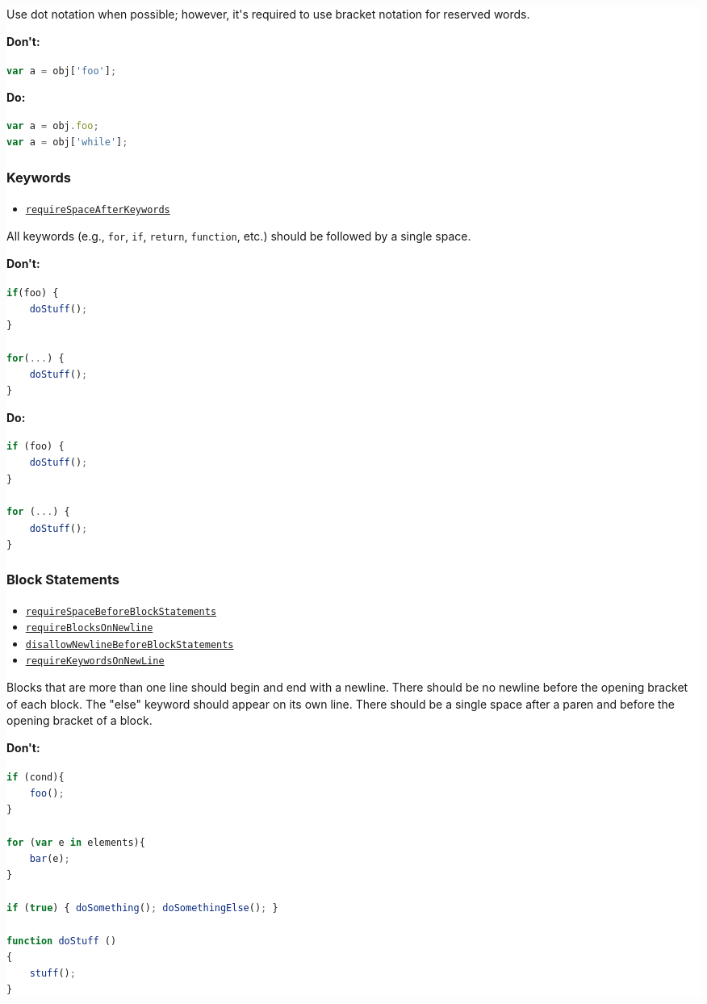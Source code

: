 Use dot notation when possible; however, it's required to use bracket notation for reserved words.

**Don't:**
```javascript
var a = obj['foo'];
```

**Do:**
```javascript
var a = obj.foo;
var a = obj['while'];
```

### Keywords

-   [`requireSpaceAfterKeywords`][jscs-requireSpaceAfterKeywords]

All keywords (e.g., `for`, `if`, `return`, `function`, etc.) should be followed by a single space.

**Don't:**
```javascript
if(foo) {
    doStuff();
}

for(...) {
    doStuff();
}
```

**Do:**
```javascript
if (foo) {
    doStuff();
}

for (...) {
    doStuff();
}
```

### Block Statements

-   [`requireSpaceBeforeBlockStatements`][jscs-requireSpaceBeforeBlockStatements]
-   [`requireBlocksOnNewline`][jscs-requireBlocksOnNewline]
-   [`disallowNewlineBeforeBlockStatements`][jscs-disallowNewlineBeforeBlockStatements]
-   [`requireKeywordsOnNewLine`][jscs-requireKeywordsOnNewLine]

Blocks that are more than one line should begin and end with a newline. There should be no newline before the opening bracket of each block. The "else" keyword should appear on its own line. There should be a single space after a paren and before the opening bracket of a block.

**Don't:**
```javascript
if (cond){
    foo();
}

for (var e in elements){
    bar(e);
}

if (true) { doSomething(); doSomethingElse(); }

function doStuff ()
{
    stuff();
}

```

[browserify]: http://browserify.org
[code-smell]: http://en.wikipedia.org/wiki/Code_smell
[crockford-style]: http://javascript.crockford.com/code.html
[cyclomatic-complexity]: http://en.wikipedia.org/wiki/Cyclomatic_complexity
[jscs]: https://github.com/jscs-dev/node-jscs
[jscs-disallowKeywords]: https://github.com/jscs-dev/node-jscs#disallowkeywords
[jscs-disallowMixedSpacesAndTabs]: https://github.com/jscs-dev/node-jscs#disallowmixedspacesandtabs
[jscs-disallowMultipleLineBreaks]: https://github.com/jscs-dev/node-jscs#disallowmultiplelinebreaks
[jscs-disallowMultipleLineStrings]: https://github.com/jscs-dev/node-jscs#disallowmultiplelinestrings
[jscs-disallowNewlineBeforeBlockStatements]: https://github.com/jscs-dev/node-jscs#disallownewlinebeforeblockstatements
[jscs-disallowSpaceAfterObjectKeys]: https://github.com/jscs-dev/node-jscs#disallowspaceafterobjectkeys
[jscs-disallowSpaceAfterPrefixUnaryOperators]: https://github.com/jscs-dev/node-jscs#disallowspaceafterprefixunaryoperators
[jscs-disallowSpaceBeforePostfixUnaryOperators]: https://github.com/jscs-dev/node-jscs#disallowspacebeforepostfixunaryoperators
[jscs-disallowSpacesInsideArrayBrackets]: https://github.com/jscs-dev/node-jscs#disallowspacesinsidearraybrackets
[jscs-disallowSpacesInsideObjectBrackets]: https://github.com/jscs-dev/node-jscs#disallowspacesinsideobjectbrackets
[jscs-disallowSpacesInsideParentheses]: https://github.com/jscs-dev/node-jscs#disallowspacesinsideparentheses
[jscs-disallowTrailingComma]: https://github.com/jscs-dev/node-jscs#disallowtrailingcomma
[jscs-disallowTrailingWhitespace]: https://github.com/jscs-dev/node-jscs#disallowtrailingwhitespace
[jscs-maximumLineLength]: https://github.com/jscs-dev/node-jscs#maximumlinelength
[jscs-requireBlocksOnNewline]: https://github.com/jscs-dev/node-jscs#requireblocksonnewline
[jscs-requireCamelCaseOrUpperCaseIdentifiers]: https://github.com/jscs-dev/node-jscs#requirecamelcaseoruppercaseidentifiers
[jscs-requireCapitalizedConstructors]: https://github.com/jscs-dev/node-jscs#requirecapitalizedconstructors
[jscs-requireCommaBeforeLineBreak]: https://github.com/jscs-dev/node-jscs#requirecommabeforelinebreak
[jscs-requireCurlyBraces]: https://github.com/jscs-dev/node-jscs#requirecurlybraces
[jscs-requireDotNotation]: https://github.com/jscs-dev/node-jscs#requiredotnotation
[jscs-requireLineFeedAtFileEnd]: https://github.com/jscs-dev/node-jscs#requirelinefeedatfileend
[jscs-requireKeywordsOnNewLine]: https://github.com/jscs-dev/node-jscs#requirekeywordsonnewline
[jscs-requireMultipleVarDecl]: https://github.com/jscs-dev/node-jscs#requiremultiplevardecl
[jscs-requireOperatorBeforeLineBreak]: https://github.com/jscs-dev/node-jscs#requireoperatorbeforelinebreak
[jscs-requireParenthesesAroundIIFE]: https://github.com/jscs-dev/node-jscs#requireparenthesesaroundiife
[jscs-requireSpaceAfterBinaryOperators]: https://github.com/jscs-dev/node-jscs#requirespaceafterbinaryoperators
[jscs-requireSpaceAfterKeywords]: https://github.com/jscs-dev/node-jscs#requirespaceafterkeywords
[jscs-requireSpaceBeforeBinaryOperators]: https://github.com/jscs-dev/node-jscs#requirespacebeforebinaryoperators
[jscs-requireSpaceBeforeBlockStatements]: https://github.com/jscs-dev/node-jscs#requirespacebeforeblockstatements
[jscs-requireSpaceBeforeObjectValues]: https://github.com/jscs-dev/node-jscs#requirespacebeforeobjectvalues
[jscs-requireSpacesInAnonymousFunctionExpression]: https://github.com/jscs-dev/node-jscs#requirespacesinanonymousfunctionexpression
[jscs-requireSpacesInConditionalExpression]: https://github.com/jscs-dev/node-jscs#requirespacesinconditionalexpression
[jscs-requireSpacesInFunctionDeclaration]: https://github.com/jscs-dev/node-jscs#requirespacesinfunctiondeclaration
[jscs-requireSpacesInFunctionExpression]: https://github.com/jscs-dev/node-jscs#requirespacesinfunctiondeclaration
[jscs-requireSpacesInNamedFunctionExpression]: https://github.com/jscs-dev/node-jscs#requirespacesinnamedfunctionexpression
[jscs-validateIndentation]: https://github.com/jscs-dev/node-jscs#validateindentation
[jscs-validateLineBreaks]: https://github.com/jscs-dev/node-jscs#validatelinebreaks
[jscs-validateParameterSeparator]: https://github.com/jscs-dev/node-jscs#validateparameterseparator
[jscs-validateQuoteMarks]: https://github.com/jscs-dev/node-jscs#validatequotemarks
[jscsrc]: https://github.com/thegroundwork/chromosphere/blob/master/.jscsrc
[jshint]: http://jshint.org/
[jshint-browser]: http://jshint.org/docs/options/#browser
[jshint-eqeqeq]: http://jshint.org/docs/options/#eqeqeq
[jshint-forin]: http://jshint.org/docs/options/#forin
[jshint-freeze]: http://jshint.org/docs/options/#freeze
[jshint-latedef]: http://jshint.org/docs/options/#latedef
[jshint-maxdepth]: http://jshint.org/docs/options/#maxdepth
[jshint-maxparams]: http://jshint.org/docs/options/#maxparams
[jshint-newcap]: http://jshint.org/docs/options/#newcap
[jshint-noarg]: http://jshint.org/docs/options/#noarg
[jshint-noempty]: http://jshint.org/docs/options/#noempty
[jshint-nonew]: http://jshint.org/docs/options/#nonew
[jshint-node]: http://jshint.org/docs/options/#node
[jshint-options]: http://jshint.org/docs/options/
[jshint-strict]: http://jshint.org/docs/options/#strict
[jshint-undef]: http://jshint.org/docs/options/#undef
[jshint-unused]: http://jshint.org/docs/options/#unused
[jshintrc]: https://github.com/thegroundwork/chromosphere/blob/master/.jshintrc